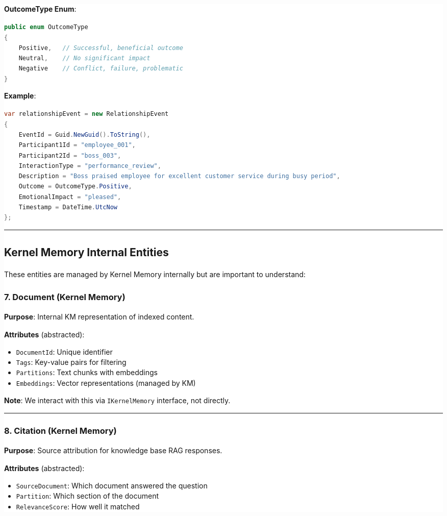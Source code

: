 **OutcomeType Enum**:

```csharp
public enum OutcomeType
{
    Positive,   // Successful, beneficial outcome
    Neutral,    // No significant impact
    Negative    // Conflict, failure, problematic
}
```

**Example**:

```csharp
var relationshipEvent = new RelationshipEvent
{
    EventId = Guid.NewGuid().ToString(),
    Participant1Id = "employee_001",
    Participant2Id = "boss_003",
    InteractionType = "performance_review",
    Description = "Boss praised employee for excellent customer service during busy period",
    Outcome = OutcomeType.Positive,
    EmotionalImpact = "pleased",
    Timestamp = DateTime.UtcNow
};
```

---

## Kernel Memory Internal Entities

These entities are managed by Kernel Memory internally but are important to understand:

### 7. Document (Kernel Memory)

**Purpose**: Internal KM representation of indexed content.

**Attributes** (abstracted):

- `DocumentId`: Unique identifier
- `Tags`: Key-value pairs for filtering
- `Partitions`: Text chunks with embeddings
- `Embeddings`: Vector representations (managed by KM)

**Note**: We interact with this via `IKernelMemory` interface, not directly.

---

### 8. Citation (Kernel Memory)

**Purpose**: Source attribution for knowledge base RAG responses.

**Attributes** (abstracted):

- `SourceDocument`: Which document answered the question
- `Partition`: Which section of the document
- `RelevanceScore`: How well it matched
